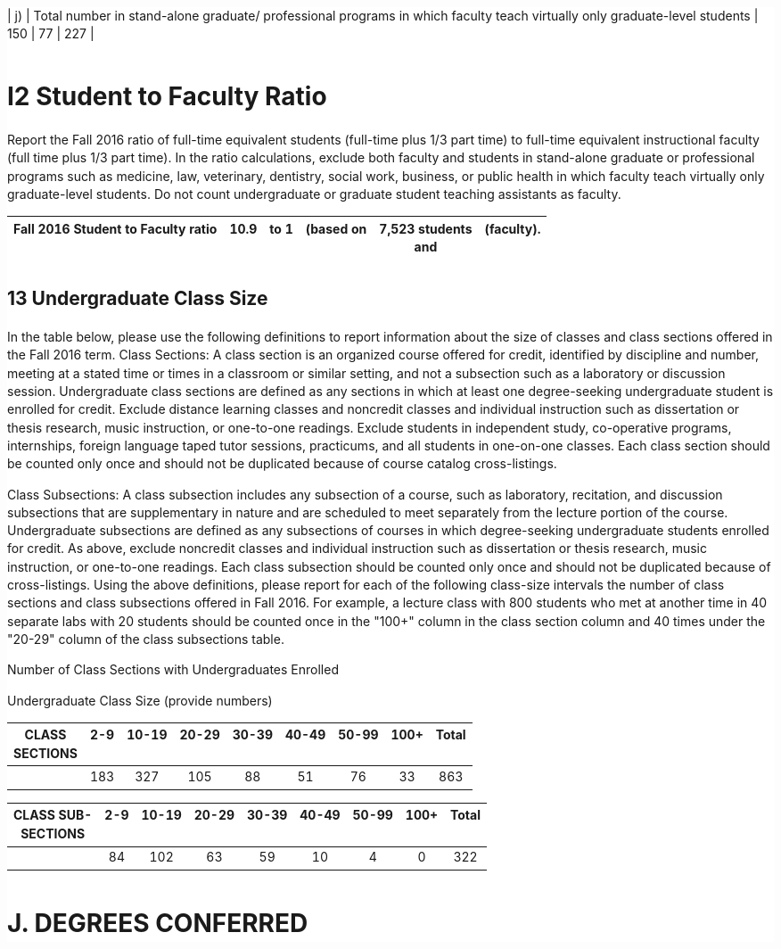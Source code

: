 | j) | Total number in stand-alone graduate/ professional programs in which faculty teach virtually only graduate-level students | 150 | 77 | 227 |

# I2 Student to Faculty Ratio 

Report the Fall 2016 ratio of full-time equivalent students (full-time plus 1/3 part time) to full-time equivalent instructional faculty (full time plus $1 / 3$ part time). In the ratio calculations, exclude both faculty and students in stand-alone graduate or professional programs such as medicine, law, veterinary, dentistry, social work, business, or public health in which faculty teach virtually only graduate-level students. Do not count undergraduate or graduate student teaching assistants as faculty.

| Fall 2016 Student to Faculty ratio | 10.9 | to 1 | (based on | 7,523 students <br> and | (faculty). |
| :--: | :--: | :--: | :--: | :--: | :--: |

## 13 Undergraduate Class Size

In the table below, please use the following definitions to report information about the size of classes and class sections offered in the Fall 2016 term.
Class Sections: A class section is an organized course offered for credit, identified by discipline and number, meeting at a stated time or times in a classroom or similar setting, and not a subsection such as a laboratory or discussion session. Undergraduate class sections are defined as any sections in which at least one degree-seeking undergraduate student is enrolled for credit. Exclude distance learning classes and noncredit classes and individual instruction such as dissertation or thesis research, music instruction, or one-to-one readings. Exclude students in independent study, co-operative programs, internships, foreign language taped tutor sessions, practicums, and all students in one-on-one classes. Each class section should be counted only once and should not be duplicated because of course catalog cross-listings.

Class Subsections: A class subsection includes any subsection of a course, such as laboratory, recitation, and discussion subsections that are supplementary in nature and are scheduled to meet separately from the lecture portion of the course. Undergraduate subsections are defined as any subsections of courses in which degree-seeking undergraduate students enrolled for credit. As above, exclude noncredit classes and individual instruction such as dissertation or thesis research, music instruction, or one-to-one readings. Each class subsection should be counted only once and should not be duplicated because of cross-listings.
Using the above definitions, please report for each of the following class-size intervals the number of class sections and class subsections offered in Fall 2016. For example, a lecture class with 800 students who met at another time in 40 separate labs with 20 students should be counted once in the "100+" column in the class section column and 40 times under the "20-29" column of the class subsections table.

Number of Class Sections with Undergraduates Enrolled

Undergraduate Class Size (provide numbers)

| CLASS <br> SECTIONS | 2-9 | 10-19 | 20-29 | 30-39 | 40-49 | 50-99 | 100+ | Total |
| :--: | :--: | :--: | :--: | :--: | :--: | :--: | :--: | :--: |
|  | 183 | 327 | 105 | 88 | 51 | 76 | 33 | 863 |


| CLASS SUB- <br> SECTIONS | 2-9 | 10-19 | 20-29 | 30-39 | 40-49 | 50-99 | 100+ | Total |
| :--: | :--: | :--: | :--: | :--: | :--: | :--: | :--: | :--: |
|  | 84 | 102 | 63 | 59 | 10 | 4 | 0 | 322 |
# J. DEGREES CONFERRED 
